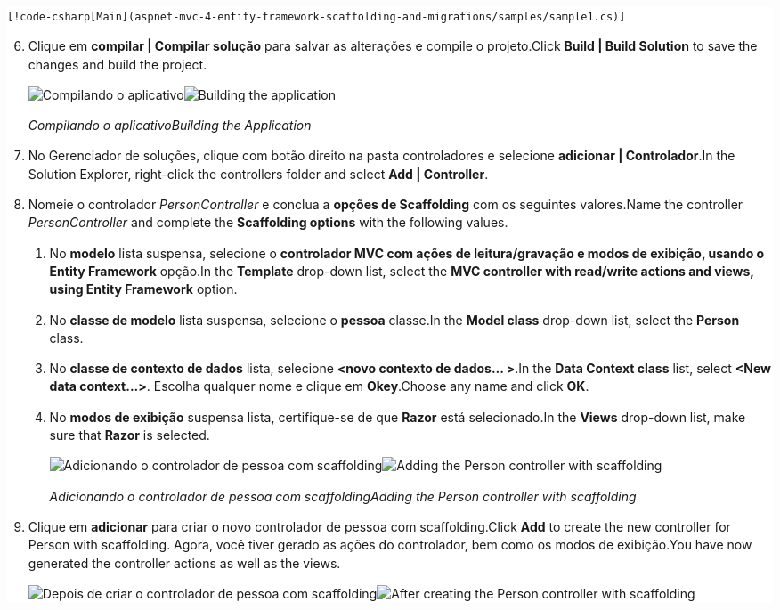     [!code-csharp[Main](aspnet-mvc-4-entity-framework-scaffolding-and-migrations/samples/sample1.cs)]
6. <span data-ttu-id="36df6-155">Clique em **compilar | Compilar solução** para salvar as alterações e compile o projeto.</span><span class="sxs-lookup"><span data-stu-id="36df6-155">Click **Build | Build Solution** to save the changes and build the project.</span></span>

    <span data-ttu-id="36df6-156">![Compilando o aplicativo](aspnet-mvc-4-entity-framework-scaffolding-and-migrations/_static/image3.png "Compilando o aplicativo")</span><span class="sxs-lookup"><span data-stu-id="36df6-156">![Building the application](aspnet-mvc-4-entity-framework-scaffolding-and-migrations/_static/image3.png "Building the application")</span></span>

    <span data-ttu-id="36df6-157">*Compilando o aplicativo*</span><span class="sxs-lookup"><span data-stu-id="36df6-157">*Building the Application*</span></span>
7. <span data-ttu-id="36df6-158">No Gerenciador de soluções, clique com botão direito na pasta controladores e selecione **adicionar | Controlador**.</span><span class="sxs-lookup"><span data-stu-id="36df6-158">In the Solution Explorer, right-click the controllers folder and select **Add | Controller**.</span></span>
8. <span data-ttu-id="36df6-159">Nomeie o controlador *PersonController* e conclua a **opções de Scaffolding** com os seguintes valores.</span><span class="sxs-lookup"><span data-stu-id="36df6-159">Name the controller *PersonController* and complete the **Scaffolding options** with the following values.</span></span>

   1. <span data-ttu-id="36df6-160">No **modelo** lista suspensa, selecione o **controlador MVC com ações de leitura/gravação e modos de exibição, usando o Entity Framework** opção.</span><span class="sxs-lookup"><span data-stu-id="36df6-160">In the **Template** drop-down list, select the **MVC controller with read/write actions and views, using Entity Framework** option.</span></span>
   2. <span data-ttu-id="36df6-161">No **classe de modelo** lista suspensa, selecione o **pessoa** classe.</span><span class="sxs-lookup"><span data-stu-id="36df6-161">In the **Model class** drop-down list, select the **Person** class.</span></span>
   3. <span data-ttu-id="36df6-162">No **classe de contexto de dados** lista, selecione  **&lt;novo contexto de dados... &gt;**.</span><span class="sxs-lookup"><span data-stu-id="36df6-162">In the **Data Context class** list, select **&lt;New data context...&gt;**.</span></span> <span data-ttu-id="36df6-163">Escolha qualquer nome e clique em **Okey**.</span><span class="sxs-lookup"><span data-stu-id="36df6-163">Choose any name and click **OK**.</span></span>
   4. <span data-ttu-id="36df6-164">No **modos de exibição** suspensa lista, certifique-se de que **Razor** está selecionado.</span><span class="sxs-lookup"><span data-stu-id="36df6-164">In the **Views** drop-down list, make sure that **Razor** is selected.</span></span>

      <span data-ttu-id="36df6-165">![Adicionando o controlador de pessoa com scaffolding](aspnet-mvc-4-entity-framework-scaffolding-and-migrations/_static/image4.png "adicionando o controlador de pessoa com scaffolding")</span><span class="sxs-lookup"><span data-stu-id="36df6-165">![Adding the Person controller with scaffolding](aspnet-mvc-4-entity-framework-scaffolding-and-migrations/_static/image4.png "Adding the Person controller with scaffolding")</span></span>

      <span data-ttu-id="36df6-166">*Adicionando o controlador de pessoa com scaffolding*</span><span class="sxs-lookup"><span data-stu-id="36df6-166">*Adding the Person controller with scaffolding*</span></span>
9. <span data-ttu-id="36df6-167">Clique em **adicionar** para criar o novo controlador de pessoa com scaffolding.</span><span class="sxs-lookup"><span data-stu-id="36df6-167">Click **Add** to create the new controller for Person with scaffolding.</span></span> <span data-ttu-id="36df6-168">Agora, você tiver gerado as ações do controlador, bem como os modos de exibição.</span><span class="sxs-lookup"><span data-stu-id="36df6-168">You have now generated the controller actions as well as the views.</span></span>

    <span data-ttu-id="36df6-169">![Depois de criar o controlador de pessoa com scaffolding](aspnet-mvc-4-entity-framework-scaffolding-and-migrations/_static/image5.png "depois de criar o controlador de pessoa com scaffolding")</span><span class="sxs-lookup"><span data-stu-id="36df6-169">![After creating the Person controller with scaffolding](aspnet-mvc-4-entity-framework-scaffolding-and-migrations/_static/image5.png "After creating the Person controller with scaffolding")</span></span>
